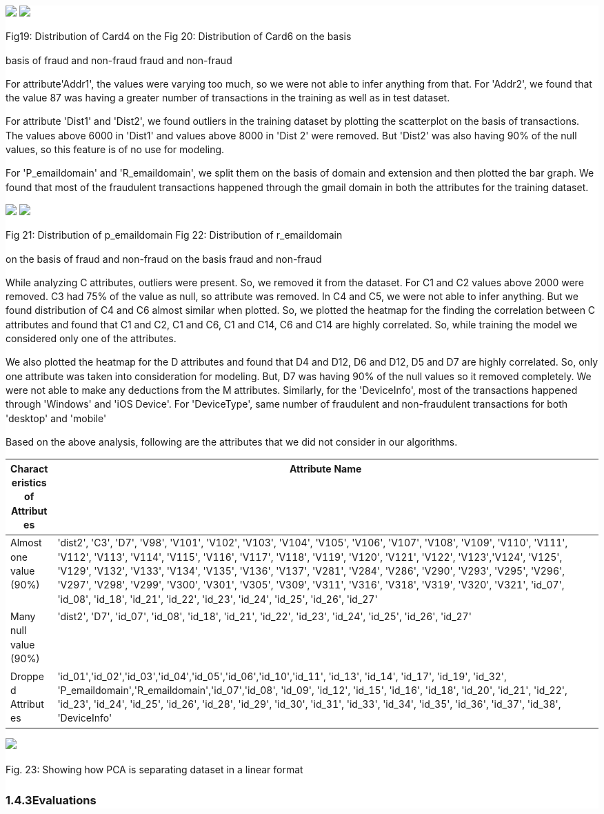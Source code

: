 ![](RackMultipart20220817-1-18b5rb_html_63150bd562fad5ee.png) ![](RackMultipart20220817-1-18b5rb_html_75d89e8e72beea59.png)

Fig19: Distribution of Card4 on the Fig 20: Distribution of Card6 on the basis

basis of fraud and non-fraud fraud and non-fraud

For attribute'Addr1', the values were varying too much, so we were not able to infer anything from that. For 'Addr2', we found that the value 87 was having a greater number of transactions in the training as well as in test dataset.

For attribute 'Dist1' and 'Dist2', we found outliers in the training dataset by plotting the scatterplot on the basis of transactions. The values above 6000 in 'Dist1' and values above 8000 in 'Dist 2' were removed. But 'Dist2' was also having 90% of the null values, so this feature is of no use for modeling.

For 'P\_emaildomain' and 'R\_emaildomain', we split them on the basis of domain and extension and then plotted the bar graph. We found that most of the fraudulent transactions happened through the gmail domain in both the attributes for the training dataset.

![](RackMultipart20220817-1-18b5rb_html_213e41f477af4838.png) ![](RackMultipart20220817-1-18b5rb_html_f50e9aa55b246910.png)

Fig 21: Distribution of p\_emaildomain Fig 22: Distribution of r\_emaildomain

on the basis of fraud and non-fraud on the basis fraud and non-fraud

While analyzing C attributes, outliers were present. So, we removed it from the dataset. For C1 and C2 values above 2000 were removed. C3 had 75% of the value as null, so attribute was removed. In C4 and C5, we were not able to infer anything. But we found distribution of C4 and C6 almost similar when plotted. So, we plotted the heatmap for the finding the correlation between C attributes and found that C1 and C2, C1 and C6, C1 and C14, C6 and C14 are highly correlated. So, while training the model we considered only one of the attributes.

We also plotted the heatmap for the D attributes and found that D4 and D12, D6 and D12, D5 and D7 are highly correlated. So, only one attribute was taken into consideration for modeling. But, D7 was having 90% of the null values so it removed completely. We were not able to make any deductions from the M attributes. Similarly, for the 'DeviceInfo', most of the transactions happened through 'Windows' and 'iOS Device'. For 'DeviceType', same number of fraudulent and non-fraudulent transactions for both 'desktop' and 'mobile'

Based on the above analysis, following are the attributes that we did not consider in our algorithms.

| **Characteristics of Attributes** | **Attribute Name** |
| --- | --- |
| Almost one value (90%) | 'dist2', 'C3', 'D7', 'V98', 'V101', 'V102', 'V103', 'V104', 'V105', 'V106', 'V107', 'V108', 'V109', 'V110', 'V111', 'V112', 'V113', 'V114', 'V115', 'V116', 'V117', 'V118', 'V119', 'V120', 'V121', 'V122', 'V123','V124', 'V125', 'V129', 'V132', 'V133', 'V134', 'V135', 'V136', 'V137', 'V281', 'V284', 'V286', 'V290', 'V293', 'V295', 'V296', 'V297', 'V298', 'V299', 'V300', 'V301', 'V305', 'V309', 'V311', 'V316', 'V318', 'V319', 'V320', 'V321', 'id\_07', 'id\_08', 'id\_18', 'id\_21', 'id\_22', 'id\_23', 'id\_24', 'id\_25', 'id\_26', 'id\_27' |
| Many null value (90%) | 'dist2', 'D7', 'id\_07', 'id\_08', 'id\_18', 'id\_21', 'id\_22', 'id\_23', 'id\_24', 'id\_25', 'id\_26', 'id\_27' |
| Dropped Attributes | 'id\_01','id\_02','id\_03','id\_04','id\_05','id\_06','id\_10','id\_11', 'id\_13', 'id\_14', 'id\_17', 'id\_19', 'id\_32', 'P\_emaildomain','R\_emaildomain','id\_07','id\_08', 'id\_09', 'id\_12', 'id\_15', 'id\_16', 'id\_18', 'id\_20', 'id\_21', 'id\_22', 'id\_23', 'id\_24', 'id\_25', 'id\_26', 'id\_28', 'id\_29', 'id\_30', 'id\_31', 'id\_33', 'id\_34', 'id\_35', 'id\_36', 'id\_37', 'id\_38', 'DeviceInfo' |

![](RackMultipart20220817-1-18b5rb_html_a8f1c7d0db389296.png)

Fig. 23: Showing how PCA is separating dataset in a linear format

### 1.4.3Evaluations

